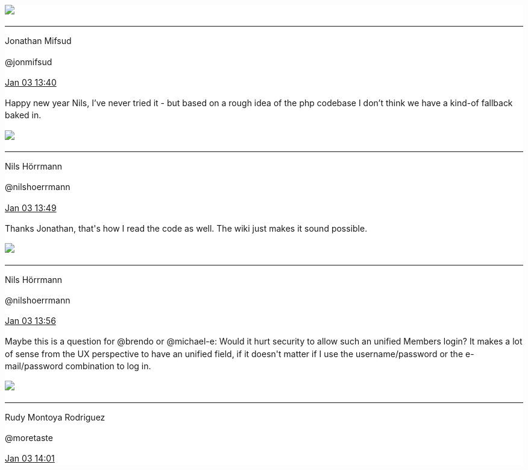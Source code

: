 ![](https://avatars1.githubusercontent.com/u/859775?v=3&s=30)

__ __

Jonathan Mifsud

@jonmifsud

[Jan 03
13:40](https://gitter.im/symphonycms/symphony-2?at=586ba9b7c895451b754df202 ""
)

Happy new year Nils, I’ve never tried it - but based on a rough idea of the
php codebase I don’t think we have a kind-of fallback baked in.

![](https://avatars0.githubusercontent.com/u/25466?v=3&s=30)

__ __

Nils Hörrmann

@nilshoerrmann

[Jan 03
13:49](https://gitter.im/symphonycms/symphony-2?at=586babe4aa6be0472f004d48 ""
)

Thanks Jonathan, that's how I read the code as well. The wiki just makes it
sound possible.

![](https://avatars0.githubusercontent.com/u/25466?v=3&s=30)

__ __

Nils Hörrmann

@nilshoerrmann

[Jan 03
13:56](https://gitter.im/symphonycms/symphony-2?at=586bad90aa6be0472f00560a ""
)

Maybe this is a question for @brendo or @michael-e: Would it hurt security to
allow such an unified Members login? It makes a lot of sense from the UX
perspective to have an unified field, if it doesn't matter if I use the
username/password or the e-mail/password combination to log in.

![](https://avatars2.githubusercontent.com/u/857982?v=3&s=30)

__ __

Rudy Montoya Rodriguez

@moretaste

[Jan 03
14:01](https://gitter.im/symphonycms/symphony-2?at=586baeaaaf6b364a2926a76f ""
)
